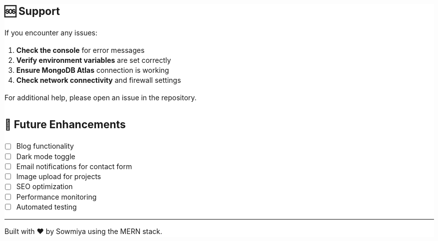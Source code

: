 ## 🆘 Support

If you encounter any issues:

1. **Check the console** for error messages
2. **Verify environment variables** are set correctly
3. **Ensure MongoDB Atlas** connection is working
4. **Check network connectivity** and firewall settings

For additional help, please open an issue in the repository.

## 🎯 Future Enhancements

- [ ] Blog functionality
- [ ] Dark mode toggle
- [ ] Email notifications for contact form
- [ ] Image upload for projects
- [ ] SEO optimization
- [ ] Performance monitoring
- [ ] Automated testing

---

Built with ❤️ by Sowmiya using the MERN stack.